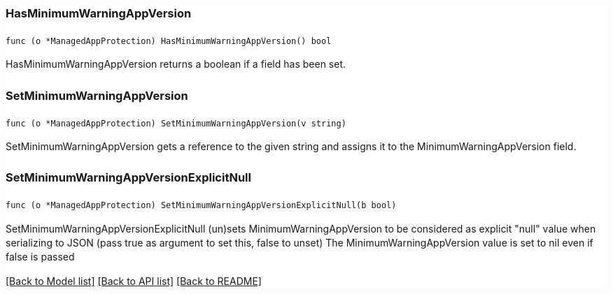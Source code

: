 ### HasMinimumWarningAppVersion

`func (o *ManagedAppProtection) HasMinimumWarningAppVersion() bool`

HasMinimumWarningAppVersion returns a boolean if a field has been set.

### SetMinimumWarningAppVersion

`func (o *ManagedAppProtection) SetMinimumWarningAppVersion(v string)`

SetMinimumWarningAppVersion gets a reference to the given string and assigns it to the MinimumWarningAppVersion field.

### SetMinimumWarningAppVersionExplicitNull

`func (o *ManagedAppProtection) SetMinimumWarningAppVersionExplicitNull(b bool)`

SetMinimumWarningAppVersionExplicitNull (un)sets MinimumWarningAppVersion to be considered as explicit "null" value
when serializing to JSON (pass true as argument to set this, false to unset)
The MinimumWarningAppVersion value is set to nil even if false is passed

[[Back to Model list]](../README.md#documentation-for-models) [[Back to API list]](../README.md#documentation-for-api-endpoints) [[Back to README]](../README.md)


